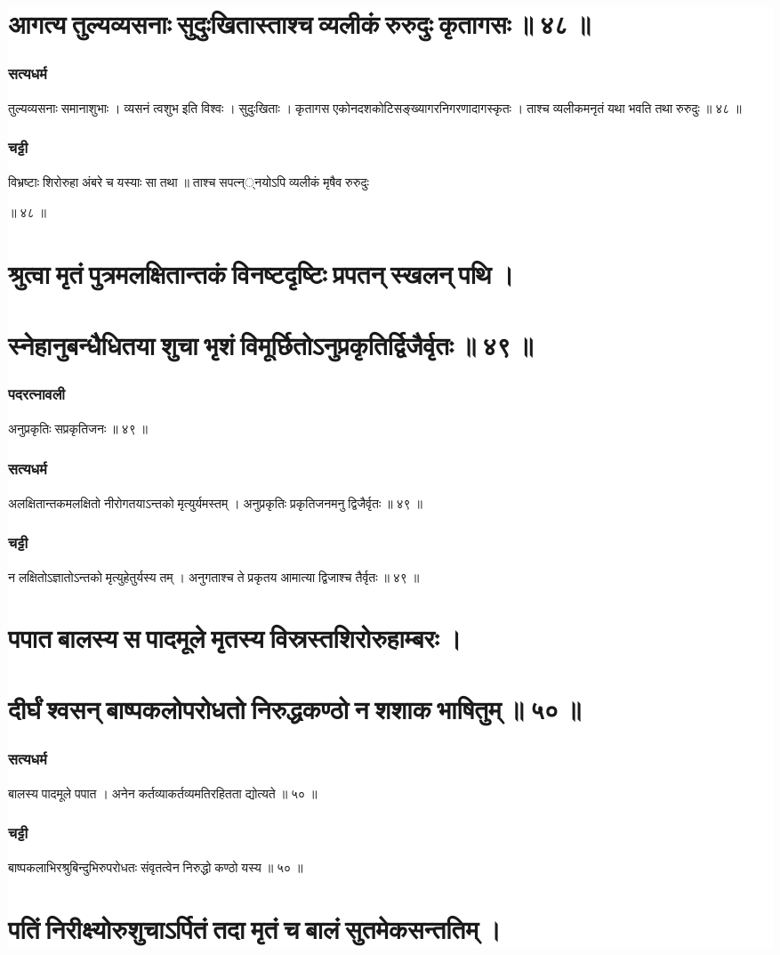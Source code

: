 # **आगत्य तुल्यव्यसनाः सुदुःखितास्ताश्च व्यलीकं रुरुदुः कृतागसः ॥ ४८ ॥**

### **सत्यधर्म**

तुल्यव्यसनाः समानाशुभाः । व्यसनं त्वशुभ इति विश्वः । सुदुःखिताः । कृतागस एकोनदशकोटिसङ्ख्यागरनिगरणादागस्कृतः । ताश्च व्यलीकमनृतं यथा भवति तथा रुरुदुः ॥ ४८ ॥

### **चट्टी**

विभ्रष्टाः शिरोरुहा अंबरे च यस्याः सा तथा ॥ ताश्च सपत्न््नयोऽपि व्यलीकं मृषैव रुरुदुः

॥ ४८ ॥

# **श्रुत्वा मृतं पुत्रमलक्षितान्तकं विनष्टदृष्टिः प्रपतन् स्खलन् पथि ।**

# **स्नेहानुबन्धैधितया शुचा भृशं विमूर्छितोऽनुप्रकृतिर्द्विजैर्वृतः ॥ ४९ ॥**

### **पदरत्नावली**

अनुप्रकृतिः सप्रकृतिजनः ॥ ४९ ॥

### **सत्यधर्म**

अलक्षितान्तकमलक्षितो नीरोगतयाऽन्तको मृत्युर्यमस्तम् । अनुप्रकृतिः प्रकृतिजनमनु द्विजैर्वृतः ॥ ४९ ॥

### **चट्टी**

न लक्षितोऽज्ञातोऽन्तको मृत्युहेतुर्यस्य तम् । अनुगताश्च ते प्रकृतय आमात्या द्विजाश्च तैर्वृतः ॥ ४९ ॥

# **पपात बालस्य स पादमूले मृतस्य विस्रस्तशिरोरुहाम्बरः ।**

# **दीर्घं श्वसन् बाष्पकलोपरोधतो निरुद्धकण्ठो न शशाक भाषितुम् ॥ ५० ॥**

### **सत्यधर्म**

बालस्य पादमूले पपात । अनेन कर्तव्याकर्तव्यमतिरहितता द्योत्यते ॥ ५० ॥

### **चट्टी**

बाष्पकलाभिरश्रुबिन्दुभिरुपरोधतः संवृतत्वेन निरुद्धो कण्ठो यस्य ॥ ५० ॥

# **पतिं निरीक्ष्योरुशुचाऽर्पितं तदा मृतं च बालं सुतमेकसन्ततिम् ।**
